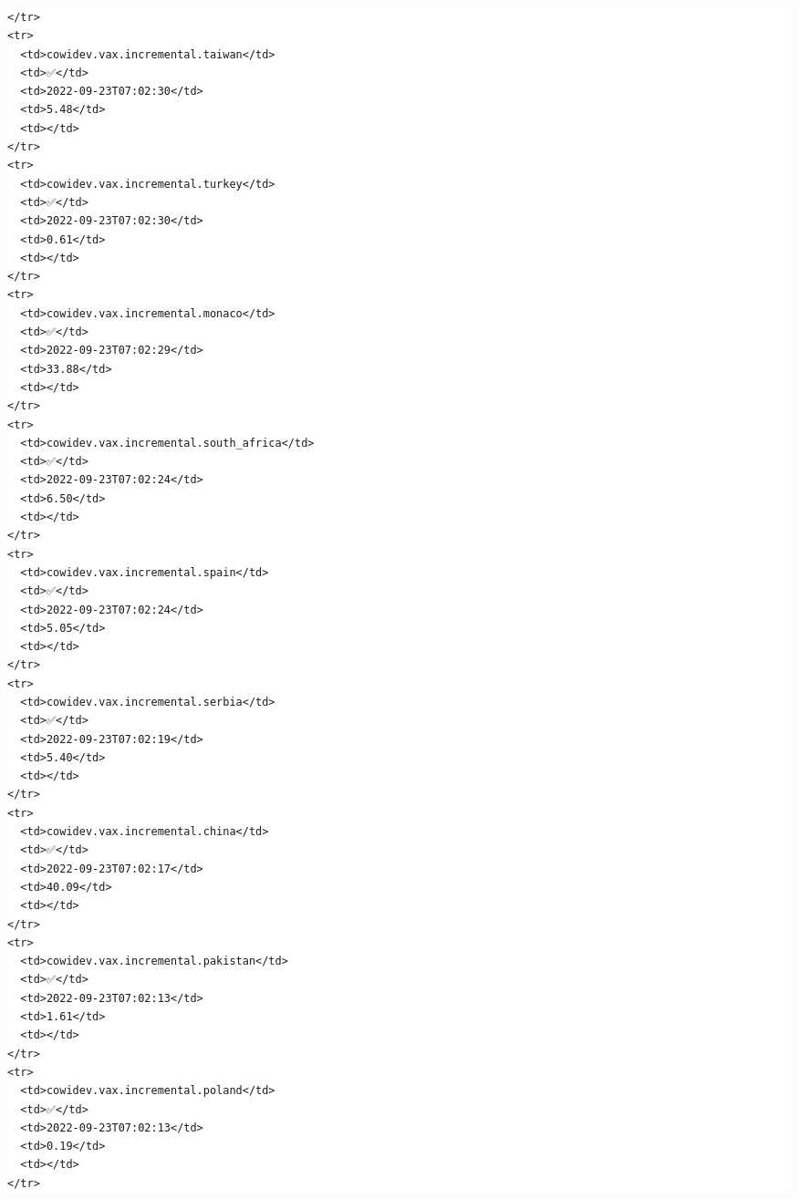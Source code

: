     </tr>
    <tr>
      <td>cowidev.vax.incremental.taiwan</td>
      <td>✅</td>
      <td>2022-09-23T07:02:30</td>
      <td>5.48</td>
      <td></td>
    </tr>
    <tr>
      <td>cowidev.vax.incremental.turkey</td>
      <td>✅</td>
      <td>2022-09-23T07:02:30</td>
      <td>0.61</td>
      <td></td>
    </tr>
    <tr>
      <td>cowidev.vax.incremental.monaco</td>
      <td>✅</td>
      <td>2022-09-23T07:02:29</td>
      <td>33.88</td>
      <td></td>
    </tr>
    <tr>
      <td>cowidev.vax.incremental.south_africa</td>
      <td>✅</td>
      <td>2022-09-23T07:02:24</td>
      <td>6.50</td>
      <td></td>
    </tr>
    <tr>
      <td>cowidev.vax.incremental.spain</td>
      <td>✅</td>
      <td>2022-09-23T07:02:24</td>
      <td>5.05</td>
      <td></td>
    </tr>
    <tr>
      <td>cowidev.vax.incremental.serbia</td>
      <td>✅</td>
      <td>2022-09-23T07:02:19</td>
      <td>5.40</td>
      <td></td>
    </tr>
    <tr>
      <td>cowidev.vax.incremental.china</td>
      <td>✅</td>
      <td>2022-09-23T07:02:17</td>
      <td>40.09</td>
      <td></td>
    </tr>
    <tr>
      <td>cowidev.vax.incremental.pakistan</td>
      <td>✅</td>
      <td>2022-09-23T07:02:13</td>
      <td>1.61</td>
      <td></td>
    </tr>
    <tr>
      <td>cowidev.vax.incremental.poland</td>
      <td>✅</td>
      <td>2022-09-23T07:02:13</td>
      <td>0.19</td>
      <td></td>
    </tr>